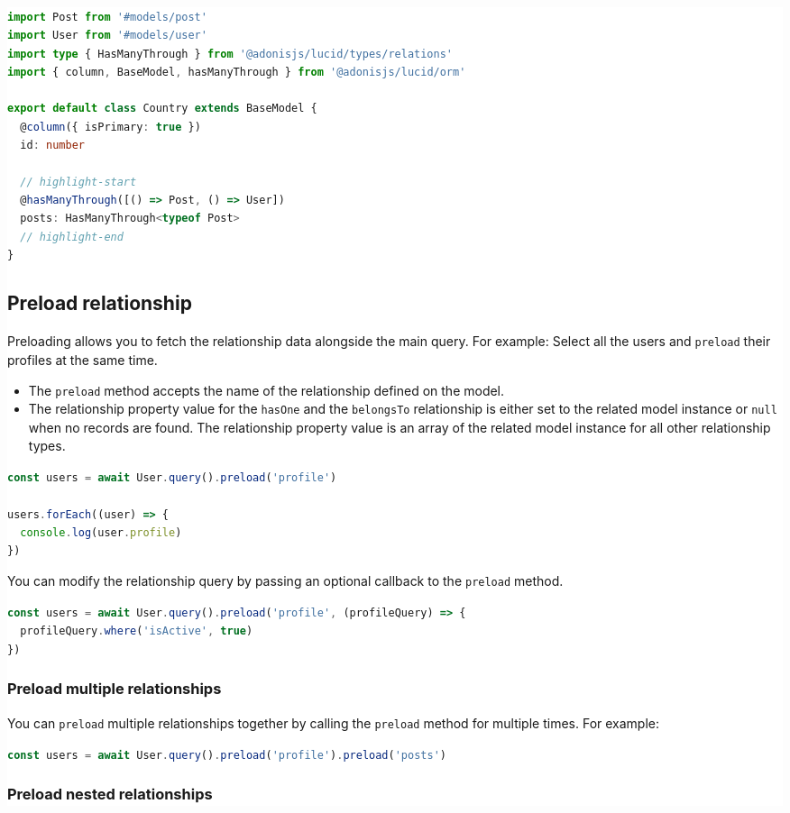 ```ts
import Post from '#models/post'
import User from '#models/user'
import type { HasManyThrough } from '@adonisjs/lucid/types/relations'
import { column, BaseModel, hasManyThrough } from '@adonisjs/lucid/orm'

export default class Country extends BaseModel {
  @column({ isPrimary: true })
  id: number

  // highlight-start
  @hasManyThrough([() => Post, () => User])
  posts: HasManyThrough<typeof Post>
  // highlight-end
}
```

## Preload relationship

Preloading allows you to fetch the relationship data alongside the main query. For example: Select all the users and `preload` their profiles at the same time.

- The `preload` method accepts the name of the relationship defined on the model.
- The relationship property value for the `hasOne` and the `belongsTo` relationship is either set to the related model instance or `null` when no records are found.
  The relationship property value is an array of the related model instance for all other relationship types.

```ts
const users = await User.query().preload('profile')

users.forEach((user) => {
  console.log(user.profile)
})
```

You can modify the relationship query by passing an optional callback to the `preload` method.

```ts
const users = await User.query().preload('profile', (profileQuery) => {
  profileQuery.where('isActive', true)
})
```

### Preload multiple relationships

You can `preload` multiple relationships together by calling the `preload` method for multiple times. For example:

```ts
const users = await User.query().preload('profile').preload('posts')
```

### Preload nested relationships


  [skill.id]: {
  [1]: {
  [2]: {
  [3]: {
